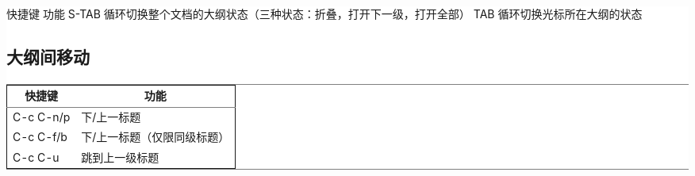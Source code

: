 <col  class="org-left" />
</colgroup>
<thead>
<tr>
<th scope="col" class="org-left">快捷键</th>
<th scope="col" class="org-left">功能</th>
</tr>
</thead>

<tbody>
<tr>
<td class="org-left">S-TAB</td>
<td class="org-left">循环切换整个文档的大纲状态（三种状态：折叠，打开下一级，打开全部）</td>
</tr>


<tr>
<td class="org-left">TAB</td>
<td class="org-left">循环切换光标所在大纲的状态</td>
</tr>
</tbody>
</table>


<a id="orgb7f368a"></a>

## 大纲间移动

<table border="2" cellspacing="0" cellpadding="6" rules="groups" frame="hsides">


<colgroup>
<col  class="org-left" />

<col  class="org-left" />
</colgroup>
<thead>
<tr>
<th scope="col" class="org-left">快捷键</th>
<th scope="col" class="org-left">功能</th>
</tr>
</thead>

<tbody>
<tr>
<td class="org-left">C-c C-n/p</td>
<td class="org-left">下/上一标题</td>
</tr>


<tr>
<td class="org-left">C-c C-f/b</td>
<td class="org-left">下/上一标题（仅限同级标题）</td>
</tr>


<tr>
<td class="org-left">C-c C-u</td>
<td class="org-left">跳到上一级标题</td>
</tr>
